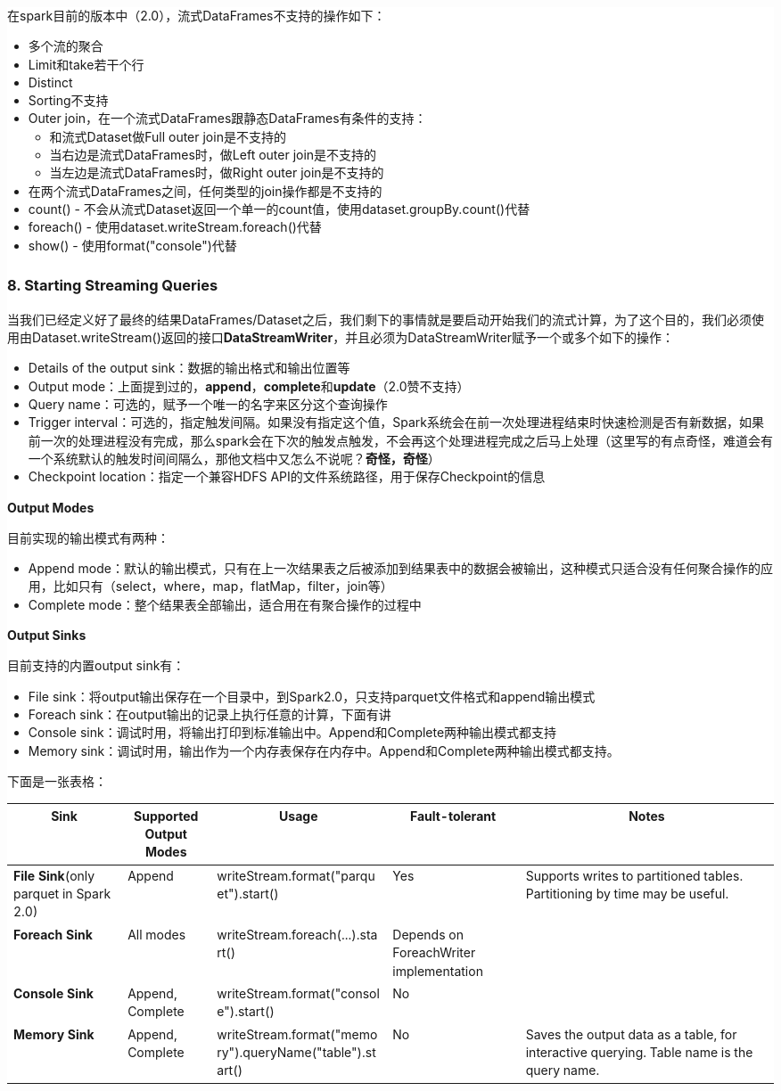 在spark目前的版本中（2.0），流式DataFrames不支持的操作如下：

- 多个流的聚合
- Limit和take若干个行
- Distinct
- Sorting不支持
- Outer join，在一个流式DataFrames跟静态DataFrames有条件的支持：
  - 和流式Dataset做Full outer join是不支持的
  - 当右边是流式DataFrames时，做Left outer join是不支持的
  - 当左边是流式DataFrames时，做Right outer join是不支持的
- 在两个流式DataFrames之间，任何类型的join操作都是不支持的
- count() - 不会从流式Dataset返回一个单一的count值，使用dataset.groupBy.count()代替
- foreach() - 使用dataset.writeStream.foreach()代替
- show() - 使用format("console")代替

### 8. Starting Streaming Queries

当我们已经定义好了最终的结果DataFrames/Dataset之后，我们剩下的事情就是要启动开始我们的流式计算，为了这个目的，我们必须使用由Dataset.writeStream()返回的接口**DataStreamWriter**，并且必须为DataStreamWriter赋予一个或多个如下的操作：

- Details of the output sink：数据的输出格式和输出位置等
- Output mode：上面提到过的，**append**，**complete**和**update**（2.0赞不支持）
- Query name：可选的，赋予一个唯一的名字来区分这个查询操作
- Trigger interval：可选的，指定触发间隔。如果没有指定这个值，Spark系统会在前一次处理进程结束时快速检测是否有新数据，如果前一次的处理进程没有完成，那么spark会在下次的触发点触发，不会再这个处理进程完成之后马上处理（这里写的有点奇怪，难道会有一个系统默认的触发时间间隔么，那他文档中又怎么不说呢？**奇怪，奇怪**）
- Checkpoint location：指定一个兼容HDFS API的文件系统路径，用于保存Checkpoint的信息

**Output Modes**

目前实现的输出模式有两种：

- Append mode：默认的输出模式，只有在上一次结果表之后被添加到结果表中的数据会被输出，这种模式只适合没有任何聚合操作的应用，比如只有（select，where，map，flatMap，filter，join等）
- Complete mode：整个结果表全部输出，适合用在有聚合操作的过程中

**Output Sinks**

目前支持的内置output sink有：

- File sink：将output输出保存在一个目录中，到Spark2.0，只支持parquet文件格式和append输出模式
- Foreach sink：在output输出的记录上执行任意的计算，下面有讲
- Console sink：调试时用，将输出打印到标准输出中。Append和Complete两种输出模式都支持
- Memory sink：调试时用，输出作为一个内存表保存在内存中。Append和Complete两种输出模式都支持。

下面是一张表格：

| Sink                                     | Supported Output Modes | Usage                                    | Fault-tolerant                          | Notes                                    |
| ---------------------------------------- | ---------------------- | ---------------------------------------- | --------------------------------------- | ---------------------------------------- |
| **File Sink**(only parquet in Spark 2.0) | Append                 | writeStream.format("parquet").start()    | Yes                                     | Supports writes to partitioned tables. Partitioning by time may be useful. |
| **Foreach Sink**                         | All modes              | writeStream.foreach(...).start()         | Depends on ForeachWriter implementation |                                          |
| **Console Sink**                         | Append, Complete       | writeStream.format("console").start()    | No                                      |                                          |
| **Memory Sink**                          | Append, Complete       | writeStream.format("memory").queryName("table").start() | No                                      | Saves the output data as a table, for interactive querying. Table name is the query name. |
